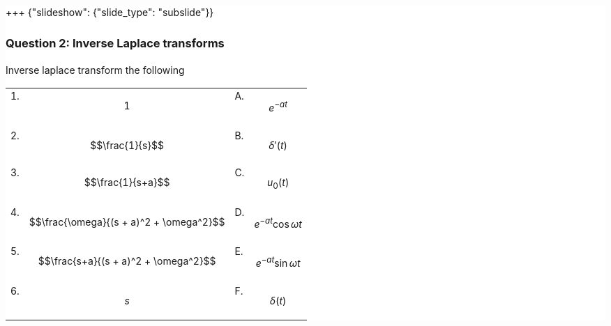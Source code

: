 +++ {"slideshow": {"slide_type": "subslide"}}

### Question 2: Inverse Laplace transforms

Inverse laplace transform the following


<table>
<tr><td>1.</td><td>
    
$$1$$
    
</td><td>A.</td><td>
    
$$e^{-at}$$
    
</td></tr>
<tr><td>2.</td><td>
    
$$\frac{1}{s}$$
    
</td><td>B.</td><td>
    
$$\delta'(t)$$
    
</td></tr>
<tr><td>3.</td><td>

$$\frac{1}{s+a}$$
    
</td><td>C.</td><td>
    
$$u_0(t)$$
    
</td></tr>
<tr><td>4.</td><td>
    
$$\frac{\omega}{(s + a)^2 + \omega^2}$$
    
</td><td>D.</td><td>
    
$$e^{-at}\cos\omega t$$
    
</td></tr>
<tr><td>5.</td><td>
    
$$\frac{s+a}{(s + a)^2 + \omega^2}$$
    
</td><td>E.</td><td>
    
$$e^{-at}\sin\omega t$$
    
</td></tr>
<tr><td>6.</td><td>
    
$$s$$
    
</td><td>F.</td><td>
    
$$\delta(t)$$
    
</td></tr>
</table>
